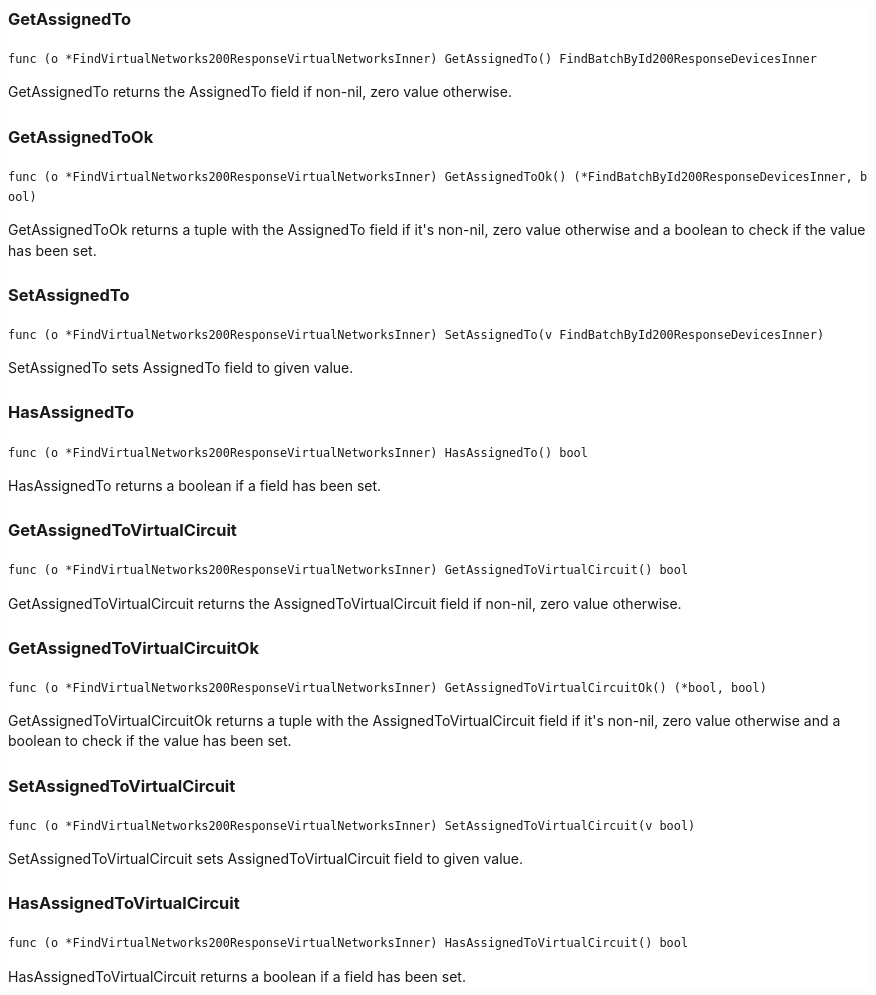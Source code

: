 ### GetAssignedTo

`func (o *FindVirtualNetworks200ResponseVirtualNetworksInner) GetAssignedTo() FindBatchById200ResponseDevicesInner`

GetAssignedTo returns the AssignedTo field if non-nil, zero value otherwise.

### GetAssignedToOk

`func (o *FindVirtualNetworks200ResponseVirtualNetworksInner) GetAssignedToOk() (*FindBatchById200ResponseDevicesInner, bool)`

GetAssignedToOk returns a tuple with the AssignedTo field if it's non-nil, zero value otherwise
and a boolean to check if the value has been set.

### SetAssignedTo

`func (o *FindVirtualNetworks200ResponseVirtualNetworksInner) SetAssignedTo(v FindBatchById200ResponseDevicesInner)`

SetAssignedTo sets AssignedTo field to given value.

### HasAssignedTo

`func (o *FindVirtualNetworks200ResponseVirtualNetworksInner) HasAssignedTo() bool`

HasAssignedTo returns a boolean if a field has been set.

### GetAssignedToVirtualCircuit

`func (o *FindVirtualNetworks200ResponseVirtualNetworksInner) GetAssignedToVirtualCircuit() bool`

GetAssignedToVirtualCircuit returns the AssignedToVirtualCircuit field if non-nil, zero value otherwise.

### GetAssignedToVirtualCircuitOk

`func (o *FindVirtualNetworks200ResponseVirtualNetworksInner) GetAssignedToVirtualCircuitOk() (*bool, bool)`

GetAssignedToVirtualCircuitOk returns a tuple with the AssignedToVirtualCircuit field if it's non-nil, zero value otherwise
and a boolean to check if the value has been set.

### SetAssignedToVirtualCircuit

`func (o *FindVirtualNetworks200ResponseVirtualNetworksInner) SetAssignedToVirtualCircuit(v bool)`

SetAssignedToVirtualCircuit sets AssignedToVirtualCircuit field to given value.

### HasAssignedToVirtualCircuit

`func (o *FindVirtualNetworks200ResponseVirtualNetworksInner) HasAssignedToVirtualCircuit() bool`

HasAssignedToVirtualCircuit returns a boolean if a field has been set.
